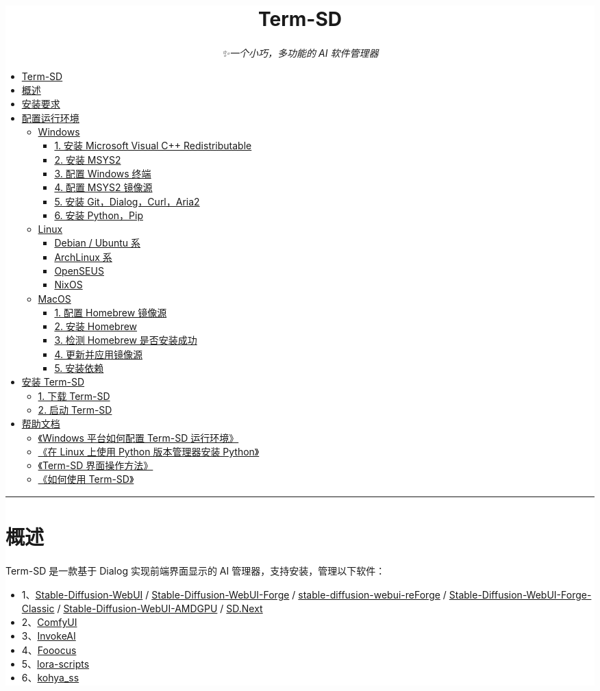 <div align="center">

# Term-SD

_✨一个小巧，多功能的 AI 软件管理器_

</div>

- [Term-SD](#term-sd)
- [概述](#概述)
- [安装要求](#安装要求)
- [配置运行环境](#配置运行环境)
  - [Windows](#windows)
    - [1. 安装 Microsoft Visual C++ Redistributable](#1-安装-microsoft-visual-c-redistributable)
    - [2. 安装 MSYS2](#2-安装-msys2)
    - [3. 配置 Windows 终端](#3-配置-windows-终端)
    - [4. 配置 MSYS2 镜像源](#4-配置-msys2-镜像源)
    - [5. 安装 Git，Dialog，Curl，Aria2](#5-安装-gitdialogcurlaria2)
    - [6. 安装 Python，Pip](#6-安装-pythonpip)
  - [Linux](#linux)
    - [Debian / Ubuntu 系](#debian--ubuntu-系)
    - [ArchLinux 系](#archlinux-系)
    - [OpenSEUS](#openseus)
    - [NixOS](#nixos)
  - [MacOS](#macos)
    - [1. 配置 Homebrew 镜像源](#1-配置-homebrew-镜像源)
    - [2. 安装 Homebrew](#2-安装-homebrew)
    - [3. 检测 Homebrew 是否安装成功](#3-检测-homebrew-是否安装成功)
    - [4. 更新并应用镜像源](#4-更新并应用镜像源)
    - [5. 安装依赖](#5-安装依赖)
- [安装 Term-SD](#安装-term-sd)
  - [1. 下载 Term-SD](#1-下载-term-sd)
  - [2. 启动 Term-SD](#2-启动-term-sd)
- [帮助文档](#帮助文档)
    - [《Windows 平台如何配置 Term-SD 运行环境》](#windows-平台如何配置-term-sd-运行环境)
    - [《在 Linux 上使用 Python 版本管理器安装 Python》](#在-linux-上使用-python-版本管理器安装-python)
    - [《Term-SD 界面操作方法》](#term-sd-界面操作方法)
    - [《如何使用 Term-SD》](#如何使用-term-sd)

***

# 概述
Term-SD 是一款基于 Dialog 实现前端界面显示的 AI 管理器，支持安装，管理以下软件：
- 1、[Stable-Diffusion-WebUI](https://github.com/AUTOMATIC1111/stable-diffusion-webui) / [Stable-Diffusion-WebUI-Forge](https://github.com/lllyasviel/stable-diffusion-webui-forge) / [stable-diffusion-webui-reForge](https://github.com/Panchovix/stable-diffusion-webui-reForge) / [Stable-Diffusion-WebUI-Forge-Classic](https://github.com/Haoming02/sd-webui-forge-classic) / [Stable-Diffusion-WebUI-AMDGPU](https://github.com/lshqqytiger/stable-diffusion-webui-amdgpu) / [SD.Next](https://github.com/vladmandic/automatic)
- 2、[ComfyUI](https://github.com/comfyanonymous/ComfyUI)
- 3、[InvokeAI](https://github.com/invoke-ai/InvokeAI)
- 4、[Fooocus](https://github.com/lllyasviel/Fooocus)
- 5、[lora-scripts](https://github.com/Akegarasu/lora-scripts)
- 6、[kohya_ss](https://github.com/bmaltais/kohya_ss)
